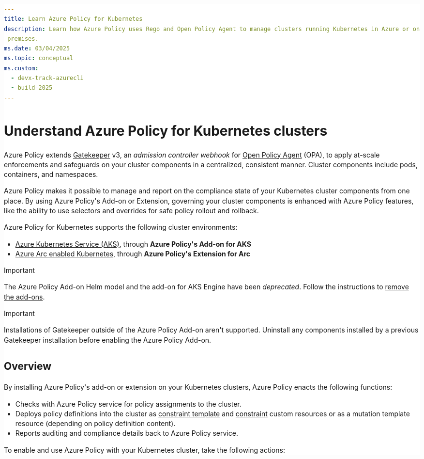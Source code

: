 ```yaml
---
title: Learn Azure Policy for Kubernetes
description: Learn how Azure Policy uses Rego and Open Policy Agent to manage clusters running Kubernetes in Azure or on-premises.
ms.date: 03/04/2025
ms.topic: conceptual
ms.custom:
  - devx-track-azurecli
  - build-2025
---
```


# Understand Azure Policy for Kubernetes clusters

Azure Policy extends [Gatekeeper](https://open-policy-agent.github.io/gatekeeper) v3, an _admission
controller webhook_ for [Open Policy Agent](https://www.openpolicyagent.org/) (OPA), to apply at-scale enforcements and safeguards on your cluster components in a centralized, consistent manner. Cluster components include pods, containers, and namespaces.

Azure Policy makes it possible to manage and report on the compliance state of your Kubernetes cluster components from one place. By using Azure Policy's Add-on or Extension, governing your cluster components is enhanced with Azure Policy features, like the ability to use [selectors](./assignment-structure.md#resource-selectors) and [overrides](./assignment-structure.md#overrides) for safe policy rollout and rollback.

Azure Policy for Kubernetes supports the following cluster environments:

- [Azure Kubernetes Service (AKS)](/azure/aks/what-is-aks), through **Azure Policy's **Add-on** for AKS**
- [Azure Arc enabled Kubernetes](/azure/azure-arc/kubernetes/overview), through **Azure Policy's **Extension** for Arc**

> [!IMPORTANT]
> The Azure Policy Add-on Helm model and the add-on for AKS Engine have been _deprecated_. Follow the instructions to [remove the add-ons](#remove-the-add-on).

> [!IMPORTANT]
> Installations of Gatekeeper outside of the Azure Policy Add-on aren't supported. Uninstall any components installed by a previous Gatekeeper installation before enabling the Azure Policy Add-on.
## Overview

By installing Azure Policy's add-on or extension on your Kubernetes clusters, Azure Policy enacts the following functions:

-  Checks with Azure Policy service for policy assignments to the cluster.
-  Deploys policy definitions into the cluster as [constraint template](https://open-policy-agent.github.io/gatekeeper/website/docs/howto/#constraint-templates) and [constraint](https://open-policy-agent.github.io/gatekeeper/website/docs/howto/#constraints) custom resources or as a mutation template resource (depending on policy definition content).
-  Reports auditing and compliance details back to Azure Policy service.

To enable and use Azure Policy with your Kubernetes cluster, take the following actions:
